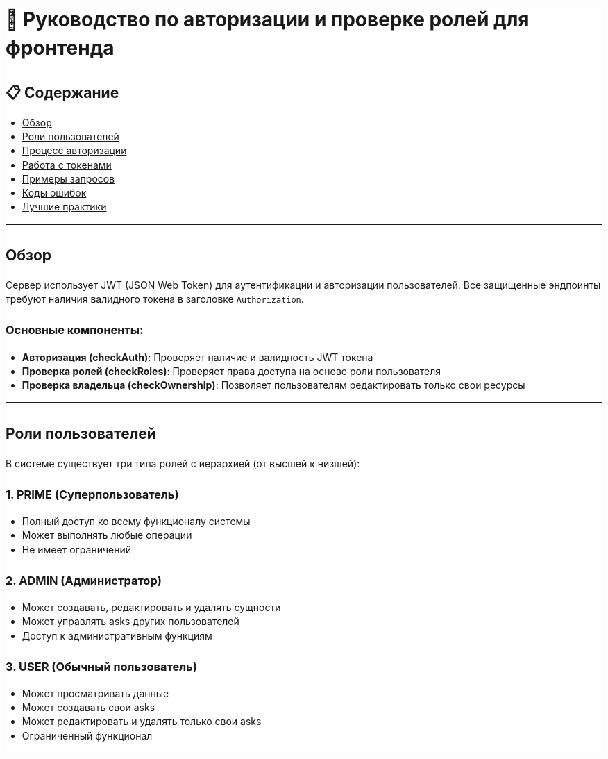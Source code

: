 # 🔐 Руководство по авторизации и проверке ролей для фронтенда

## 📋 Содержание

- [Обзор](#обзор)
- [Роли пользователей](#роли-пользователей)
- [Процесс авторизации](#процесс-авторизации)
- [Работа с токенами](#работа-с-токенами)
- [Примеры запросов](#примеры-запросов)
- [Коды ошибок](#коды-ошибок)
- [Лучшие практики](#лучшие-практики)

---

## Обзор

Сервер использует JWT (JSON Web Token) для аутентификации и авторизации пользователей. Все защищенные эндпоинты требуют наличия валидного токена в заголовке `Authorization`.

### Основные компоненты:

- **Авторизация (checkAuth)**: Проверяет наличие и валидность JWT токена
- **Проверка ролей (checkRoles)**: Проверяет права доступа на основе роли пользователя
- **Проверка владельца (checkOwnership)**: Позволяет пользователям редактировать только свои ресурсы

---

## Роли пользователей

В системе существует три типа ролей с иерархией (от высшей к низшей):

### 1. **PRIME** (Суперпользователь)

- Полный доступ ко всему функционалу системы
- Может выполнять любые операции
- Не имеет ограничений

### 2. **ADMIN** (Администратор)

- Может создавать, редактировать и удалять сущности
- Может управлять asks других пользователей
- Доступ к административным функциям

### 3. **USER** (Обычный пользователь)

- Может просматривать данные
- Может создавать свои asks
- Может редактировать и удалять только свои asks
- Ограниченный функционал

---